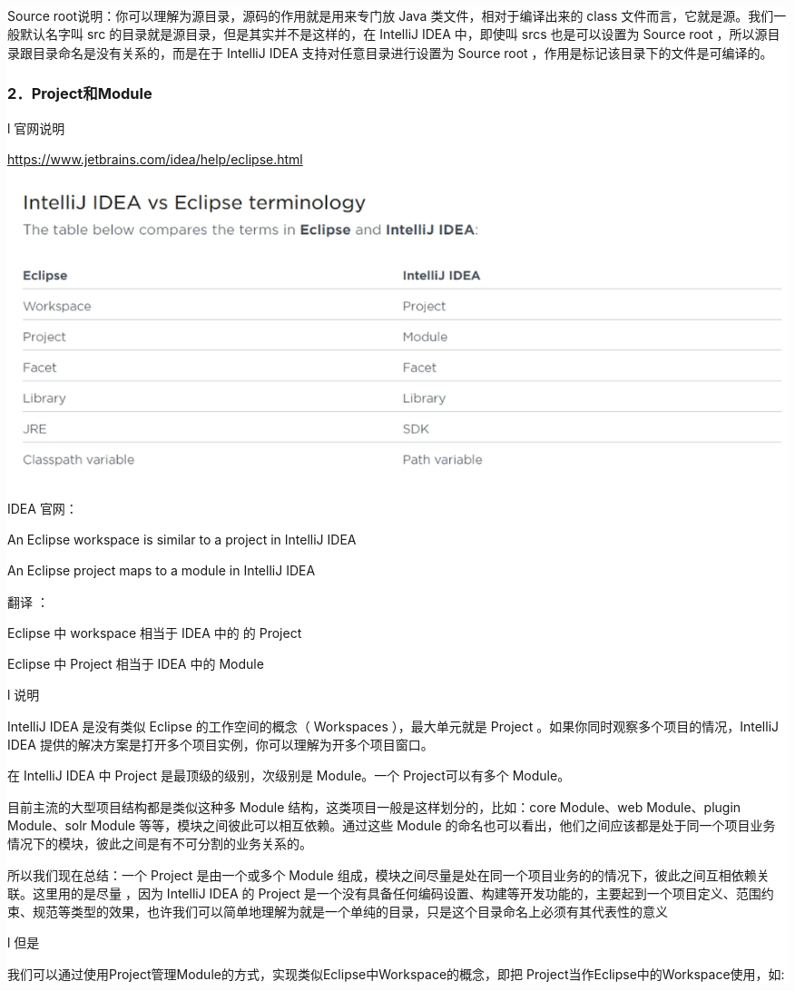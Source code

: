Source root说明：你可以理解为源目录，源码的作用就是用来专门放 Java 类文件，相对于编译出来的 class 文件而言，它就是源。我们一般默认名字叫 src 的目录就是源目录，但是其实并不是这样的，在 IntelliJ IDEA 中，即使叫 srcs 也是可以设置为 Source root ，所以源目录跟目录命名是没有关系的，而是在于 IntelliJ IDEA 支持对任意目录进行设置为 Source root ，作用是标记该目录下的文件是可编译的。

### 2．**Project和Module**

l 官网说明

<https://www.jetbrains.com/idea/help/eclipse.html>

![img](../img-folder/IDEA/wps170.jpg) 

IDEA  官网：

An Eclipse workspace is similar to a project in IntelliJ IDEA

An Eclipse project maps to a module in IntelliJ IDEA

翻译 ：

Eclipse  中 workspace 相当于 IDEA  中的 的 Project

Eclipse  中 Project 相当于 IDEA  中的 Module

l 说明

IntelliJ IDEA 是没有类似 Eclipse 的工作空间的概念（ Workspaces ），最大单元就是 Project 。如果你同时观察多个项目的情况，IntelliJ IDEA 提供的解决方案是打开多个项目实例，你可以理解为开多个项目窗口。

在 IntelliJ IDEA 中 Project 是最顶级的级别，次级别是 Module。一个 Project可以有多个 Module。

目前主流的大型项目结构都是类似这种多 Module 结构，这类项目一般是这样划分的，比如：core Module、web Module、plugin Module、solr Module 等等，模块之间彼此可以相互依赖。通过这些 Module 的命名也可以看出，他们之间应该都是处于同一个项目业务情况下的模块，彼此之间是有不可分割的业务关系的。

所以我们现在总结：一个 Project 是由一个或多个 Module 组成，模块之间尽量是处在同一个项目业务的的情况下，彼此之间互相依赖关联。这里用的是尽量 ，因为 IntelliJ IDEA 的 Project 是一个没有具备任何编码设置、构建等开发功能的，主要起到一个项目定义、范围约束、规范等类型的效果，也许我们可以简单地理解为就是一个单纯的目录，只是这个目录命名上必须有其代表性的意义

l 但是

我们可以通过使用Project管理Module的方式，实现类似Eclipse中Workspace的概念，即把 Project当作Eclipse中的Workspace使用，如:
